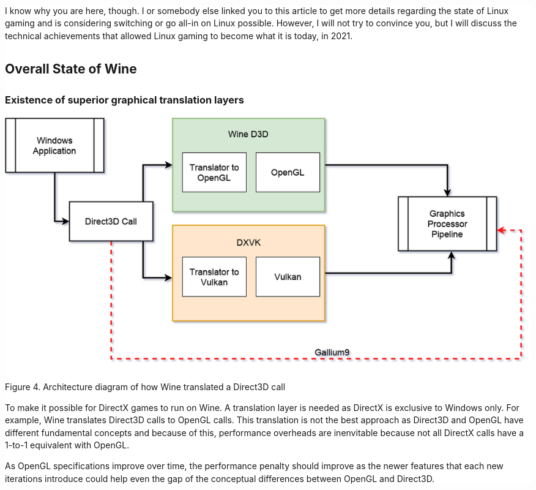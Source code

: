 

 I know why you are here, though. I or somebody else linked you to this article to get more details regarding the
 state of Linux gaming and is considering switching or go all\-in on Linux possible. However, I will not try to
 convince you, but I will discuss the technical achievements that allowed Linux gaming to become what it is today,
 in 2021\.
 

## Overall State of Wine

### Existence of superior graphical translation layers


[![](images/hw_render.drawio.png)](images/hw_render.drawio.png)


Figure 4\. Architecture diagram of how Wine translated a Direct3D call
 



 To make it possible for DirectX games to run on Wine. A translation layer is needed as DirectX is exclusive to
 Windows only. For example, Wine translates Direct3D calls to OpenGL calls. This translation is not the best
 approach as Direct3D and OpenGL have different fundamental concepts and because of this, performance overheads are
 inenvitable because not all DirectX calls have a 1\-to\-1 equivalent with OpenGL.
 


 As OpenGL specifications improve over time, the performance penalty should improve as the newer features that each
 new iterations introduce could help even the gap of the conceptual differences between OpenGL and Direct3D.
 